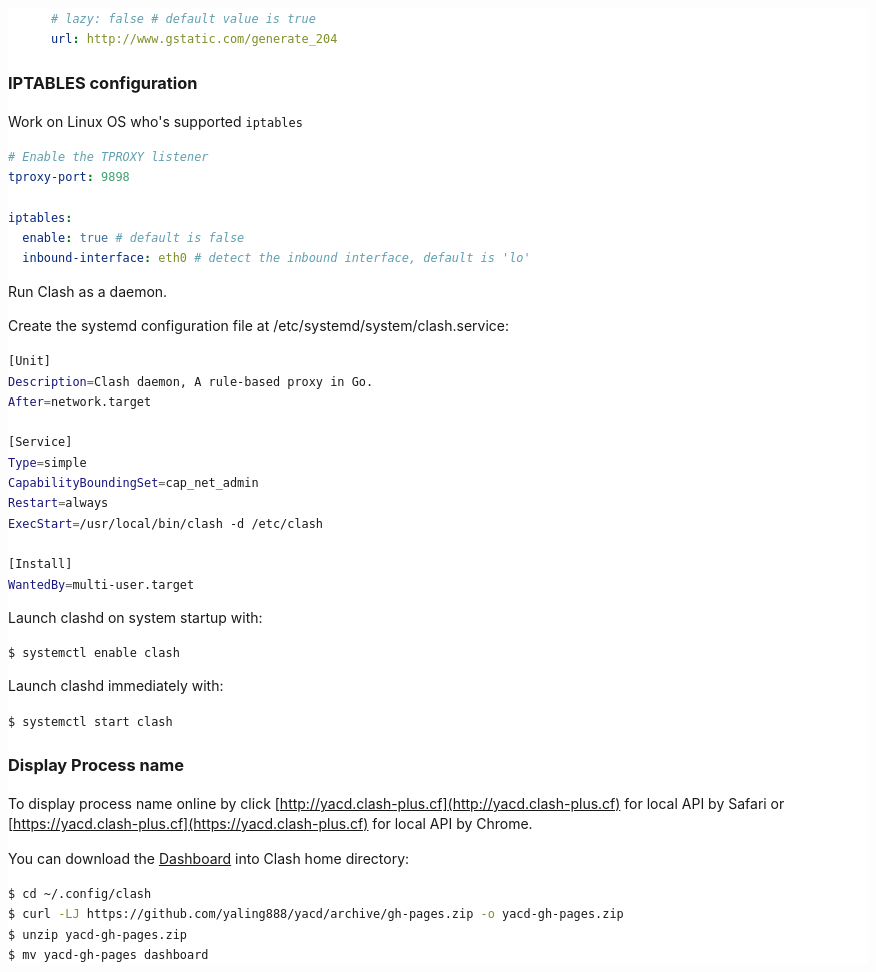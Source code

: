 ```yaml
      # lazy: false # default value is true
      url: http://www.gstatic.com/generate_204
```

### IPTABLES configuration
Work on Linux OS who's supported `iptables`

```yaml
# Enable the TPROXY listener
tproxy-port: 9898

iptables:
  enable: true # default is false
  inbound-interface: eth0 # detect the inbound interface, default is 'lo'
```
Run Clash as a daemon.

Create the systemd configuration file at /etc/systemd/system/clash.service:
```sh
[Unit]
Description=Clash daemon, A rule-based proxy in Go.
After=network.target

[Service]
Type=simple
CapabilityBoundingSet=cap_net_admin
Restart=always
ExecStart=/usr/local/bin/clash -d /etc/clash

[Install]
WantedBy=multi-user.target
```
Launch clashd on system startup with:
```sh
$ systemctl enable clash
```
Launch clashd immediately with:
```sh
$ systemctl start clash
```

### Display Process name
To display process name online by click [http://yacd.clash-plus.cf](http://yacd.clash-plus.cf) for local API by Safari or [https://yacd.clash-plus.cf](https://yacd.clash-plus.cf) for local API by Chrome.

You can download the [Dashboard](https://github.com/yaling888/yacd/archive/gh-pages.zip) into Clash home directory:
```sh
$ cd ~/.config/clash
$ curl -LJ https://github.com/yaling888/yacd/archive/gh-pages.zip -o yacd-gh-pages.zip
$ unzip yacd-gh-pages.zip
$ mv yacd-gh-pages dashboard
```
